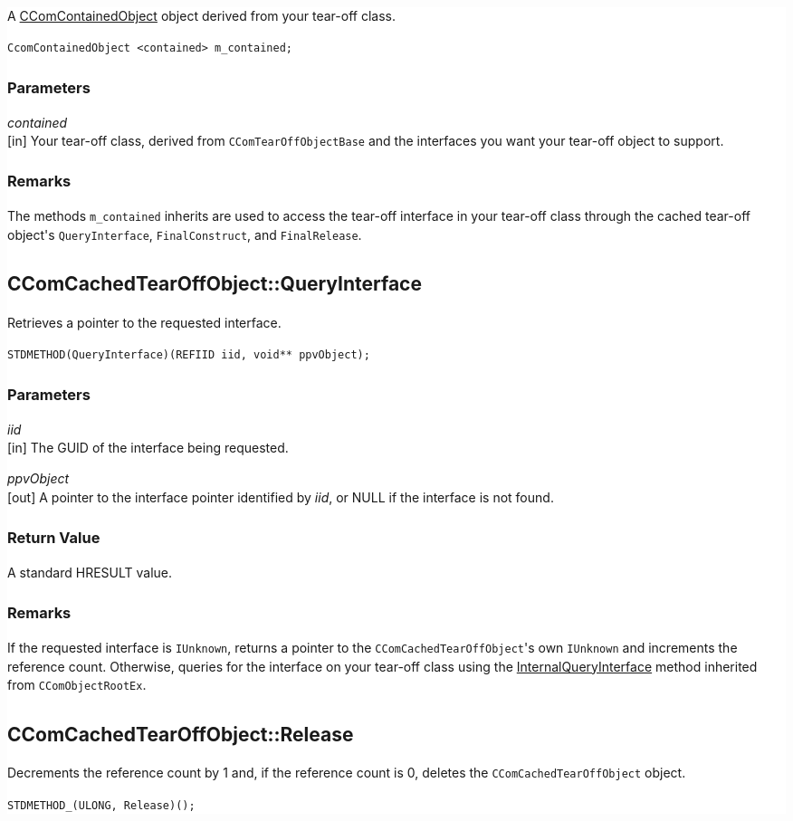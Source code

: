 A [CComContainedObject](../../atl/reference/ccomcontainedobject-class.md) object derived from your tear-off class.

```
CcomContainedObject <contained> m_contained;
```

### Parameters

*contained*<br/>
[in] Your tear-off class, derived from `CComTearOffObjectBase` and the interfaces you want your tear-off object to support.

### Remarks

The methods `m_contained` inherits are used to access the tear-off interface in your tear-off class through the cached tear-off object's `QueryInterface`, `FinalConstruct`, and `FinalRelease`.

## <a name="queryinterface"></a> CComCachedTearOffObject::QueryInterface

Retrieves a pointer to the requested interface.

```
STDMETHOD(QueryInterface)(REFIID iid, void** ppvObject);
```

### Parameters

*iid*<br/>
[in] The GUID of the interface being requested.

*ppvObject*<br/>
[out] A pointer to the interface pointer identified by *iid*, or NULL if the interface is not found.

### Return Value

A standard HRESULT value.

### Remarks

If the requested interface is `IUnknown`, returns a pointer to the `CComCachedTearOffObject`'s own `IUnknown` and increments the reference count. Otherwise, queries for the interface on your tear-off class using the [InternalQueryInterface](ccomobjectrootex-class.md#internalqueryinterface) method inherited from `CComObjectRootEx`.

## <a name="release"></a> CComCachedTearOffObject::Release

Decrements the reference count by 1 and, if the reference count is 0, deletes the `CComCachedTearOffObject` object.

```
STDMETHOD_(ULONG, Release)();
```
